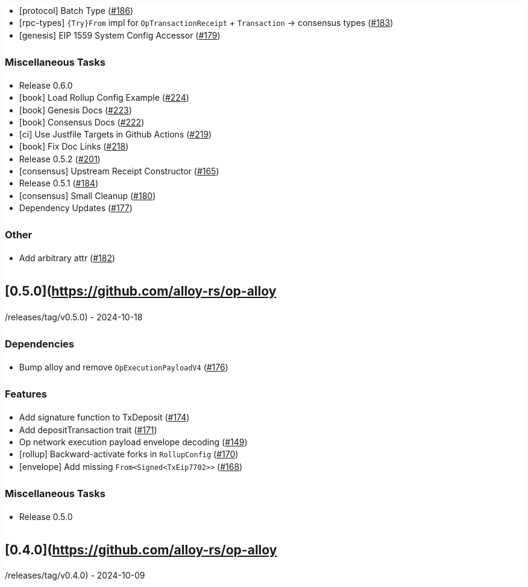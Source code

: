 - [protocol] Batch Type ([#186](https://github.com/alloy-rs/op-alloy/issues/186))
- [rpc-types] `{Try}From` impl for `OpTransactionReceipt` + `Transaction` -> consensus types ([#183](https://github.com/alloy-rs/op-alloy/issues/183))
- [genesis] EIP 1559 System Config Accessor ([#179](https://github.com/alloy-rs/op-alloy/issues/179))

### Miscellaneous Tasks

- Release 0.6.0
- [book] Load Rollup Config Example ([#224](https://github.com/alloy-rs/op-alloy/issues/224))
- [book] Genesis Docs ([#223](https://github.com/alloy-rs/op-alloy/issues/223))
- [book] Consensus Docs ([#222](https://github.com/alloy-rs/op-alloy/issues/222))
- [ci] Use Justfile Targets in Github Actions ([#219](https://github.com/alloy-rs/op-alloy/issues/219))
- [book] Fix Doc Links ([#218](https://github.com/alloy-rs/op-alloy/issues/218))
- Release 0.5.2 ([#201](https://github.com/alloy-rs/op-alloy/issues/201))
- [consensus] Upstream Receipt Constructor ([#165](https://github.com/alloy-rs/op-alloy/issues/165))
- Release 0.5.1 ([#184](https://github.com/alloy-rs/op-alloy/issues/184))
- [consensus] Small Cleanup ([#180](https://github.com/alloy-rs/op-alloy/issues/180))
- Dependency Updates ([#177](https://github.com/alloy-rs/op-alloy/issues/177))

### Other

- Add arbitrary attr ([#182](https://github.com/alloy-rs/op-alloy/issues/182))

## [0.5.0](https://github.com/alloy-rs/op-alloy
/releases/tag/v0.5.0) - 2024-10-18

### Dependencies

- Bump alloy and remove `OpExecutionPayloadV4` ([#176](https://github.com/alloy-rs/op-alloy/issues/176))

### Features

- Add signature function to TxDeposit ([#174](https://github.com/alloy-rs/op-alloy/issues/174))
- Add depositTransaction trait ([#171](https://github.com/alloy-rs/op-alloy/issues/171))
- Op network execution payload envelope decoding ([#149](https://github.com/alloy-rs/op-alloy/issues/149))
- [rollup] Backward-activate forks in `RollupConfig` ([#170](https://github.com/alloy-rs/op-alloy/issues/170))
- [envelope] Add missing `From<Signed<TxEip7702>>` ([#168](https://github.com/alloy-rs/op-alloy/issues/168))

### Miscellaneous Tasks

- Release 0.5.0

## [0.4.0](https://github.com/alloy-rs/op-alloy
/releases/tag/v0.4.0) - 2024-10-09
